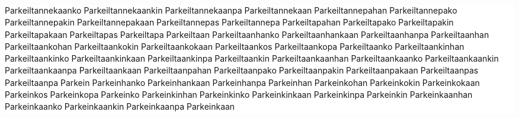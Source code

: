 Parkeiltannekaanko
Parkeiltannekaankin
Parkeiltannekaanpa
Parkeiltannekaan
Parkeiltannepahan
Parkeiltannepako
Parkeiltannepakin
Parkeiltannepakaan
Parkeiltannepas
Parkeiltannepa
Parkeiltapahan
Parkeiltapako
Parkeiltapakin
Parkeiltapakaan
Parkeiltapas
Parkeiltapa
Parkeiltaan
Parkeiltaanhanko
Parkeiltaanhankaan
Parkeiltaanhanpa
Parkeiltaanhan
Parkeiltaankohan
Parkeiltaankokin
Parkeiltaankokaan
Parkeiltaankos
Parkeiltaankopa
Parkeiltaanko
Parkeiltaankinhan
Parkeiltaankinko
Parkeiltaankinkaan
Parkeiltaankinpa
Parkeiltaankin
Parkeiltaankaanhan
Parkeiltaankaanko
Parkeiltaankaankin
Parkeiltaankaanpa
Parkeiltaankaan
Parkeiltaanpahan
Parkeiltaanpako
Parkeiltaanpakin
Parkeiltaanpakaan
Parkeiltaanpas
Parkeiltaanpa
Parkein
Parkeinhanko
Parkeinhankaan
Parkeinhanpa
Parkeinhan
Parkeinkohan
Parkeinkokin
Parkeinkokaan
Parkeinkos
Parkeinkopa
Parkeinko
Parkeinkinhan
Parkeinkinko
Parkeinkinkaan
Parkeinkinpa
Parkeinkin
Parkeinkaanhan
Parkeinkaanko
Parkeinkaankin
Parkeinkaanpa
Parkeinkaan